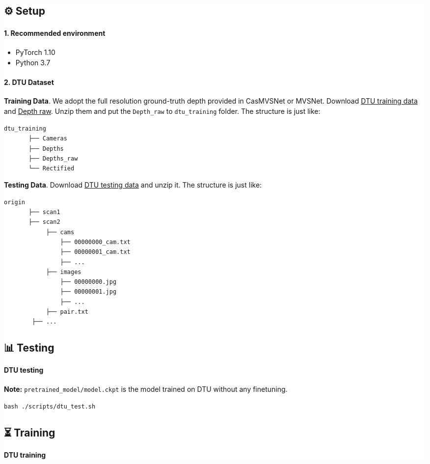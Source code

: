 ## ⚙ Setup
#### 1. Recommended environment
- PyTorch 1.10
- Python 3.7

#### 2. DTU Dataset

**Training Data**. We adopt the full resolution ground-truth depth provided in CasMVSNet or MVSNet. Download [DTU training data](https://drive.google.com/file/d/1eDjh-_bxKKnEuz5h-HXS7EDJn59clx6V/view) and [Depth raw](https://virutalbuy-public.oss-cn-hangzhou.aliyuncs.com/share/cascade-stereo/CasMVSNet/dtu_data/dtu_train_hr/Depths_raw.zip). 
Unzip them and put the `Depth_raw` to `dtu_training` folder. The structure is just like:
```
dtu_training                          
       ├── Cameras                
       ├── Depths   
       ├── Depths_raw
       └── Rectified
```
**Testing Data**. Download [DTU testing data](https://drive.google.com/file/d/135oKPefcPTsdtLRzoDAQtPpHuoIrpRI_/view) and unzip it. The structure is just like:
```
origin                          
       ├── scan1                
       ├── scan2   
       		├── cams
				├── 00000000_cam.txt
				├── 00000001_cam.txt
				├── ...
			├── images
				├── 00000000.jpg
				├── 00000001.jpg
				├── ...
			├── pair.txt
		├── ...
```


## 📊 Testing

#### DTU testing

**Note:** `pretrained_model/model.ckpt` is the model trained on DTU without any finetuning.

```
bash ./scripts/dtu_test.sh
```

## ⏳ Training

#### DTU training
